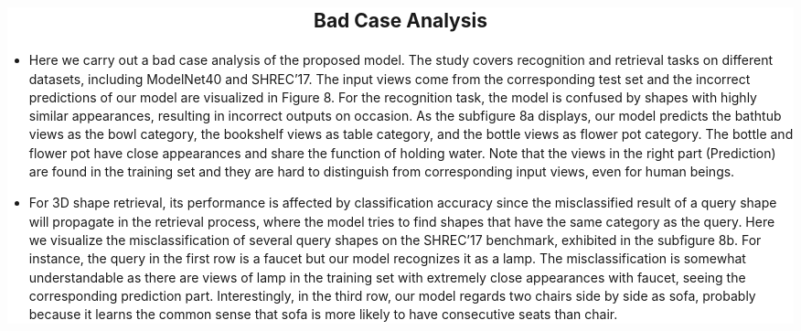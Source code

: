 <h2 align = "center">
Bad Case Analysis
</h2>

- Here we carry out a bad case analysis of the proposed
model. The study covers recognition and retrieval tasks on
different datasets, including ModelNet40 and SHREC’17. The
input views come from the corresponding test set and the
incorrect predictions of our model are visualized in Figure 8.
For the recognition task, the model is confused by shapes with
highly similar appearances, resulting in incorrect outputs on
occasion. As the subfigure 8a displays, our model predicts the
bathtub views as the bowl category, the bookshelf views as
table category, and the bottle views as flower pot category.
The bottle and flower pot have close appearances and share
the function of holding water. Note that the views in the right
part (Prediction) are found in the training set and they are
hard to distinguish from corresponding input views, even for
human beings.

- For 3D shape retrieval, its performance is affected by
classification accuracy since the misclassified result of a query
shape will propagate in the retrieval process, where the model
tries to find shapes that have the same category as the query.
Here we visualize the misclassification of several query shapes
on the SHREC’17 benchmark, exhibited in the subfigure 8b.
For instance, the query in the first row is a faucet but our model
recognizes it as a lamp. The misclassification is somewhat
understandable as there are views of lamp in the training
set with extremely close appearances with faucet, seeing the
corresponding prediction part. Interestingly, in the third row,
our model regards two chairs side by side as sofa, probably
because it learns the common sense that sofa is more likely
to have consecutive seats than chair.
